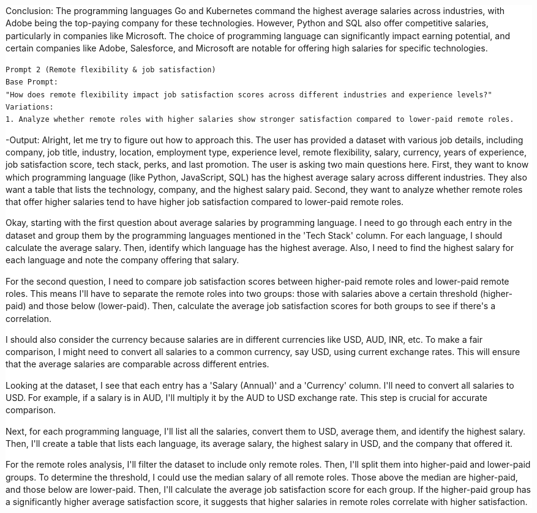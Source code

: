 Conclusion:
The programming languages Go and Kubernetes command the highest average salaries across industries, with Adobe being the top-paying company for these technologies. However, Python and SQL also offer competitive salaries, particularly in companies like Microsoft. The choice of programming language can significantly impact earning potential, and certain companies like Adobe, Salesforce, and Microsoft are notable for offering high salaries for specific technologies.

```
Prompt 2 (Remote flexibility & job satisfaction)
Base Prompt:
"How does remote flexibility impact job satisfaction scores across different industries and experience levels?"
Variations:
1. Analyze whether remote roles with higher salaries show stronger satisfaction compared to lower-paid remote roles.

```
-Output:
<think> Alright, let me try to figure out how to approach this. The user has provided a dataset with various job details, including company, job title, industry, location, employment type, experience level, remote flexibility, salary, currency, years of experience, job satisfaction score, tech stack, perks, and last promotion.
The user is asking two main questions here. First, they want to know which programming language (like Python, JavaScript, SQL) has the highest average salary across different industries. They also want a table that lists the technology, company, and the highest salary paid. Second, they want to analyze whether remote roles that offer higher salaries tend to have higher job satisfaction compared to lower-paid remote roles.

Okay, starting with the first question about average salaries by programming language. I need to go through each entry in the dataset and group them by the programming languages mentioned in the 'Tech Stack' column. For each language, I should calculate the average salary. Then, identify which language has the highest average. Also, I need to find the highest salary for each language and note the company offering that salary.

For the second question, I need to compare job satisfaction scores between higher-paid remote roles and lower-paid remote roles. This means I'll have to separate the remote roles into two groups: those with salaries above a certain threshold (higher-paid) and those below (lower-paid). Then, calculate the average job satisfaction scores for both groups to see if there's a correlation.

I should also consider the currency because salaries are in different currencies like USD, AUD, INR, etc. To make a fair comparison, I might need to convert all salaries to a common currency, say USD, using current exchange rates. This will ensure that the average salaries are comparable across different entries.

Looking at the dataset, I see that each entry has a 'Salary (Annual)' and a 'Currency' column. I'll need to convert all salaries to USD. For example, if a salary is in AUD, I'll multiply it by the AUD to USD exchange rate. This step is crucial for accurate comparison.

Next, for each programming language, I'll list all the salaries, convert them to USD, average them, and identify the highest salary. Then, I'll create a table that lists each language, its average salary, the highest salary in USD, and the company that offered it.

For the remote roles analysis, I'll filter the dataset to include only remote roles. Then, I'll split them into higher-paid and lower-paid groups. To determine the threshold, I could use the median salary of all remote roles. Those above the median are higher-paid, and those below are lower-paid. Then, I'll calculate the average job satisfaction score for each group. If the higher-paid group has a significantly higher average satisfaction score, it suggests that higher salaries in remote roles correlate with higher satisfaction.

